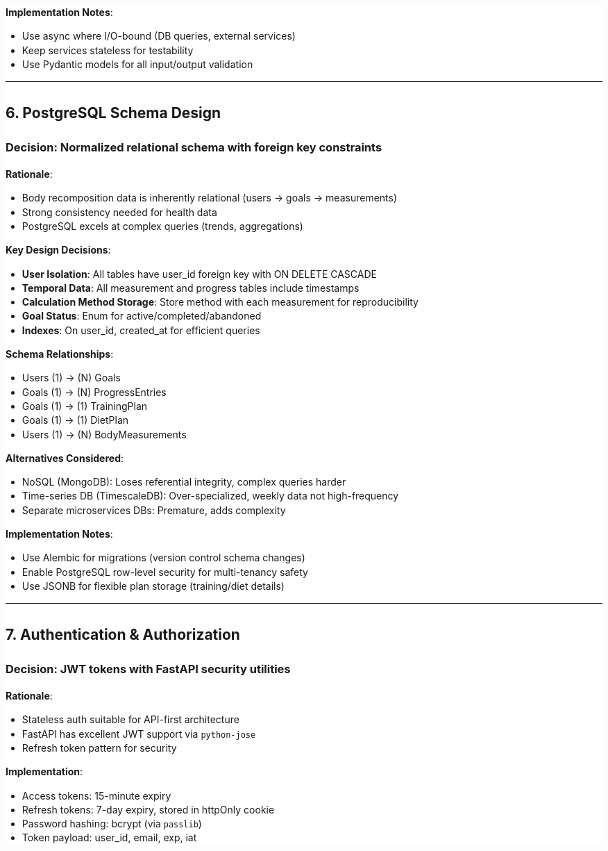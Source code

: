 **Implementation Notes**:
- Use async where I/O-bound (DB queries, external services)
- Keep services stateless for testability
- Use Pydantic models for all input/output validation

---

## 6. PostgreSQL Schema Design

### Decision: Normalized relational schema with foreign key constraints

**Rationale**:
- Body recomposition data is inherently relational (users → goals → measurements)
- Strong consistency needed for health data
- PostgreSQL excels at complex queries (trends, aggregations)

**Key Design Decisions**:
- **User Isolation**: All tables have user_id foreign key with ON DELETE CASCADE
- **Temporal Data**: All measurement and progress tables include timestamps
- **Calculation Method Storage**: Store method with each measurement for reproducibility
- **Goal Status**: Enum for active/completed/abandoned
- **Indexes**: On user_id, created_at for efficient queries

**Schema Relationships**:
- Users (1) → (N) Goals
- Goals (1) → (N) ProgressEntries
- Goals (1) → (1) TrainingPlan
- Goals (1) → (1) DietPlan
- Users (1) → (N) BodyMeasurements

**Alternatives Considered**:
- NoSQL (MongoDB): Loses referential integrity, complex queries harder
- Time-series DB (TimescaleDB): Over-specialized, weekly data not high-frequency
- Separate microservices DBs: Premature, adds complexity

**Implementation Notes**:
- Use Alembic for migrations (version control schema changes)
- Enable PostgreSQL row-level security for multi-tenancy safety
- Use JSONB for flexible plan storage (training/diet details)

---

## 7. Authentication & Authorization

### Decision: JWT tokens with FastAPI security utilities

**Rationale**:
- Stateless auth suitable for API-first architecture
- FastAPI has excellent JWT support via `python-jose`
- Refresh token pattern for security

**Implementation**:
- Access tokens: 15-minute expiry
- Refresh tokens: 7-day expiry, stored in httpOnly cookie
- Password hashing: bcrypt (via `passlib`)
- Token payload: user_id, email, exp, iat

